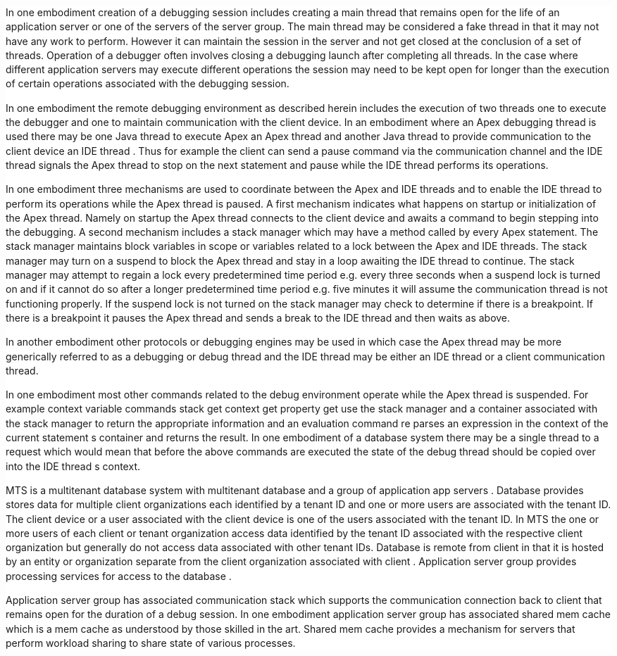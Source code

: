 In one embodiment creation of a debugging session includes creating a main thread that remains open for the life of an application server or one of the servers of the server group. The main thread may be considered a fake thread in that it may not have any work to perform. However it can maintain the session in the server and not get closed at the conclusion of a set of threads. Operation of a debugger often involves closing a debugging launch after completing all threads. In the case where different application servers may execute different operations the session may need to be kept open for longer than the execution of certain operations associated with the debugging session.

In one embodiment the remote debugging environment as described herein includes the execution of two threads one to execute the debugger and one to maintain communication with the client device. In an embodiment where an Apex debugging thread is used there may be one Java thread to execute Apex an Apex thread and another Java thread to provide communication to the client device an IDE thread . Thus for example the client can send a pause command via the communication channel and the IDE thread signals the Apex thread to stop on the next statement and pause while the IDE thread performs its operations.

In one embodiment three mechanisms are used to coordinate between the Apex and IDE threads and to enable the IDE thread to perform its operations while the Apex thread is paused. A first mechanism indicates what happens on startup or initialization of the Apex thread. Namely on startup the Apex thread connects to the client device and awaits a command to begin stepping into the debugging. A second mechanism includes a stack manager which may have a method called by every Apex statement. The stack manager maintains block variables in scope or variables related to a lock between the Apex and IDE threads. The stack manager may turn on a suspend to block the Apex thread and stay in a loop awaiting the IDE thread to continue. The stack manager may attempt to regain a lock every predetermined time period e.g. every three seconds when a suspend lock is turned on and if it cannot do so after a longer predetermined time period e.g. five minutes it will assume the communication thread is not functioning properly. If the suspend lock is not turned on the stack manager may check to determine if there is a breakpoint. If there is a breakpoint it pauses the Apex thread and sends a break to the IDE thread and then waits as above.

In another embodiment other protocols or debugging engines may be used in which case the Apex thread may be more generically referred to as a debugging or debug thread and the IDE thread may be either an IDE thread or a client communication thread.

In one embodiment most other commands related to the debug environment operate while the Apex thread is suspended. For example context variable commands stack get context get property get use the stack manager and a container associated with the stack manager to return the appropriate information and an evaluation command re parses an expression in the context of the current statement s container and returns the result. In one embodiment of a database system there may be a single thread to a request which would mean that before the above commands are executed the state of the debug thread should be copied over into the IDE thread s context.

MTS is a multitenant database system with multitenant database and a group of application app servers . Database provides stores data for multiple client organizations each identified by a tenant ID and one or more users are associated with the tenant ID. The client device or a user associated with the client device is one of the users associated with the tenant ID. In MTS the one or more users of each client or tenant organization access data identified by the tenant ID associated with the respective client organization but generally do not access data associated with other tenant IDs. Database is remote from client in that it is hosted by an entity or organization separate from the client organization associated with client . Application server group provides processing services for access to the database .

Application server group has associated communication stack which supports the communication connection back to client that remains open for the duration of a debug session. In one embodiment application server group has associated shared mem cache which is a mem cache as understood by those skilled in the art. Shared mem cache provides a mechanism for servers that perform workload sharing to share state of various processes.
